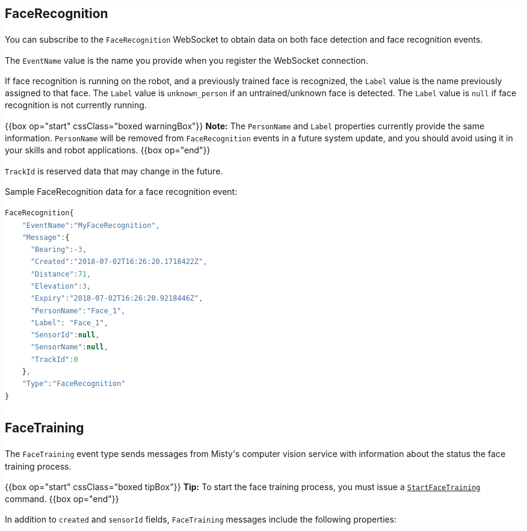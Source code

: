 
## FaceRecognition

You can subscribe to the ```FaceRecognition``` WebSocket to obtain data on both face detection and face recognition events.

The ```EventName``` value is the name you provide when you register the WebSocket connection.

If face recognition is running on the robot, and a previously trained face is recognized, the ```Label``` value is the name previously assigned to that face. The ```Label``` value is ```unknown_person``` if an untrained/unknown face is detected. The ```Label``` value is ```null``` if face recognition is not currently running.

{{box op="start" cssClass="boxed warningBox"}}
**Note:** The `PersonName` and `Label` properties currently provide the same information. `PersonName` will be removed from `FaceRecognition` events in a future system update, and you should avoid using it in your skills and robot applications.
{{box op="end"}}

```TrackId``` is reserved data that may change in the future.

Sample FaceRecognition data for a face recognition event:
```javascript
FaceRecognition{
	"EventName":"MyFaceRecognition",
	"Message":{
      "Bearing":-3,
      "Created":"2018-07-02T16:26:20.1718422Z",
      "Distance":71,
      "Elevation":3,
      "Expiry":"2018-07-02T16:26:20.9218446Z",
      "PersonName":"Face_1",
      "Label": "Face_1",
      "SensorId":null,
      "SensorName":null,
      "TrackId":0
	},
	"Type":"FaceRecognition"
}
```

## FaceTraining

The `FaceTraining` event type sends messages from Misty's computer vision service with information about the status the face training process.

{{box op="start" cssClass="boxed tipBox"}}
**Tip:** To start the face training process, you must issue a [`StartFaceTraining`](../../../misty-ii/rest-api/api-reference/#startfacetraining) command.
{{box op="end"}}

In addition to `created` and `sensorId` fields, `FaceTraining` messages include the following properties:

